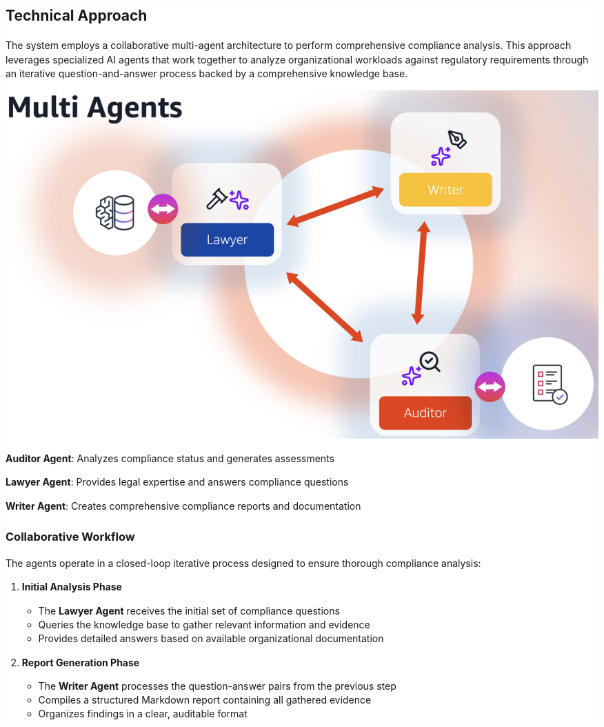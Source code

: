 ## Technical Approach

The system employs a collaborative multi-agent architecture to perform comprehensive compliance analysis. This approach leverages specialized AI agents that work together to analyze organizational workloads against regulatory requirements through an iterative question-and-answer process backed by a comprehensive knowledge base.

![Multi-Agent Approach](readme_assets/multi-agent-approach.png)

**Auditor Agent**: Analyzes compliance status and generates assessments

**Lawyer Agent**: Provides legal expertise and answers compliance questions

**Writer Agent**: Creates comprehensive compliance reports and documentation


### Collaborative Workflow

The agents operate in a closed-loop iterative process designed to ensure thorough compliance analysis:

1. **Initial Analysis Phase**
   - The **Lawyer Agent** receives the initial set of compliance questions
   - Queries the knowledge base to gather relevant information and evidence
   - Provides detailed answers based on available organizational documentation

2. **Report Generation Phase**
   - The **Writer Agent** processes the question-answer pairs from the previous step
   - Compiles a structured Markdown report containing all gathered evidence
   - Organizes findings in a clear, auditable format
